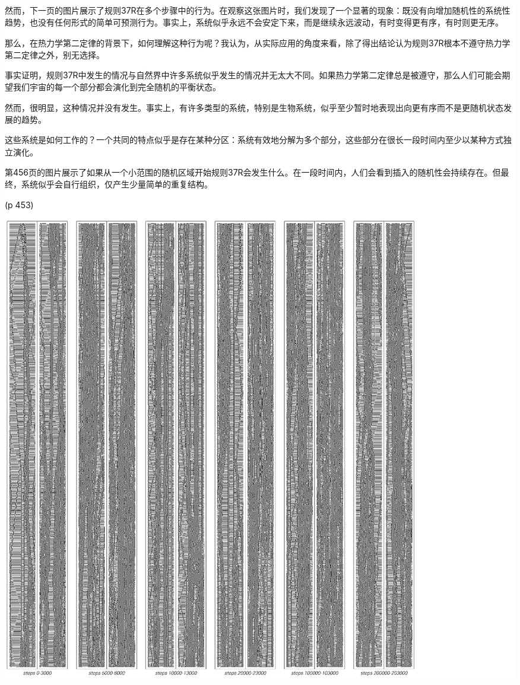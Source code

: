 然而，下一页的图片展示了规则37R在多个步骤中的行为。在观察这张图片时，我们发现了一个显著的现象：既没有向增加随机性的系统性趋势，也没有任何形式的简单可预测行为。事实上，系统似乎永远不会安定下来，而是继续永远波动，有时变得更有序，有时则更无序。

那么，在热力学第二定律的背景下，如何理解这种行为呢？我认为，从实际应用的角度来看，除了得出结论认为规则37R根本不遵守热力学第二定律之外，别无选择。

事实证明，规则37R中发生的情况与自然界中许多系统似乎发生的情况并无太大不同。如果热力学第二定律总是被遵守，那么人们可能会期望我们宇宙的每一个部分都会演化到完全随机的平衡状态。

然而，很明显，这种情况并没有发生。事实上，有许多类型的系统，特别是生物系统，似乎至少暂时地表现出向更有序而不是更随机状态发展的趋势。

这些系统是如何工作的？一个共同的特点似乎是存在某种分区：系统有效地分解为多个部分，这些部分在很长一段时间内至少以某种方式独立演化。

第456页的图片展示了如果从一个小范围的随机区域开始规则37R会发生什么。在一段时间内，人们会看到插入的随机性会持续存在。但最终，系统似乎会自行组织，仅产生少量简单的重复结构。

(p 453)

![](assets/p454.png)

